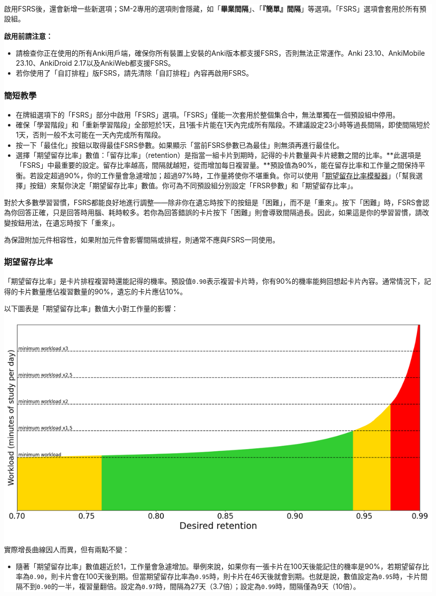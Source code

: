 啟用FSRS後，還會新增一些新選項；SM-2專用的選項則會隱藏，如「**畢業間隔**」、「**『簡單』間隔**」等選項。「FSRS」選項會套用於所有預設組。

**啟用前請注意：**

- 請檢查你正在使用的所有Anki用戶端，確保你所有裝置上安裝的Anki版本都支援FSRS，否則無法正常運作。Anki 23.10、AnkiMobile 23.10、AnkiDroid 2.17以及AnkiWeb都支援FSRS。
- 若你使用了「自訂排程」版FSRS，請先清除「自訂排程」內容再啟用FSRS。

### 簡短教學

- 在牌組選項下的「FSRS」部分中啟用「FSRS」選項。「FSRS」僅能一次套用於整個集合中，無法單獨在一個預設組中停用。
- 確保「學習階段」和「重新學習階段」全部短於1天，且1張卡片能在1天內完成所有階段。不建議設定23小時等過長間隔，即使間隔短於1天，否則一般不太可能在一天內完成所有階段。
- 按一下「最佳化」按鈕以取得最佳FSRS參數。如果顯示「當前FSRS參數已為最佳」則無須再進行最佳化。
- 選擇「期望留存比率」數值：「留存比率」（retention）是指當一組卡片到期時，記得的卡片數量與卡片總數之間的比率。**​此選項是「FSRS」中最重要的設定。留存比率越高，間隔就越短，從而增加每日複習量。​**預設值為90%，能在留存比率和工作量之間保持平衡。若設定超過90%，你的工作量會急遽增加；超過97%時，工作量將使你不堪重負。你可以使用「[期望留存比率模擬器](#計算留存比率推薦最小值)」（「幫我選擇」按鈕）來幫你決定「期望留存比率」數值。你可為不同預設組分別設定「FRSR參數」和「期望留存比率」。

對於大多數學習習慣，FSRS都能良好地進行調整——除非你在遺忘時按下的按鈕是「困難」，而不是「重來」。按下「困難」時，FSRS會認為你回答正確，只是回答時用腦、耗時較多。若你為回答錯誤的卡片按下「困難」則會導致間隔過長。因此，如果這是你的學習習慣，請改變按鈕用法，在遺忘時按下「重來」。

為保證附加元件相容性，如果附加元件會影響間隔或排程，則通常不應與FSRS一同使用。

### 期望留存比率

「期望留存比率」是卡片排程複習時還能記得的機率。預設值`0.90`表示複習卡片時，你有90%的機率能夠回想起卡片內容。通常情況下，記得的卡片數量應佔複習數量的90%，遺忘的卡片應佔10%。

以下圖表是「期望留存比率」數值大小對工作量的影響：

![圖表中，當期望留存比率趨近於1時，工作量會急遽增加。](./media/FSRS_retention.png)

實際增長曲線因人而異，但有兩點不變：

- 隨著「期望留存比率」數值趨近於1，工作量會急遽增加。舉例來說，如果你有一張卡片在100天後能記住的機率是90%，若期望留存比率為`0.90`，則卡片會在100天後到期。但當期望留存比率為`0.95`時，則卡片在46天後就會到期。也就是說，數值設定為`0.95`時，卡片間隔不到`0.90`的一半，複習量翻倍。設定為`0.97`時，間隔為27天（3.7倍）；設定為`0.99`時，間隔僅為9天（10倍）。
